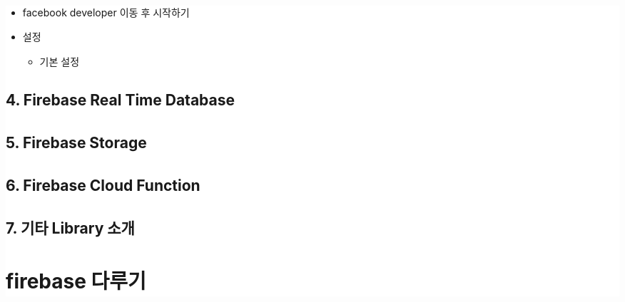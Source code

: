 - facebook developer 이동 후 시작하기

- 설정 
  - 기본 설정







## 4. Firebase Real Time Database

## 5. Firebase Storage

## 6. Firebase Cloud Function

## 7. 기타 Library 소개



# firebase 다루기